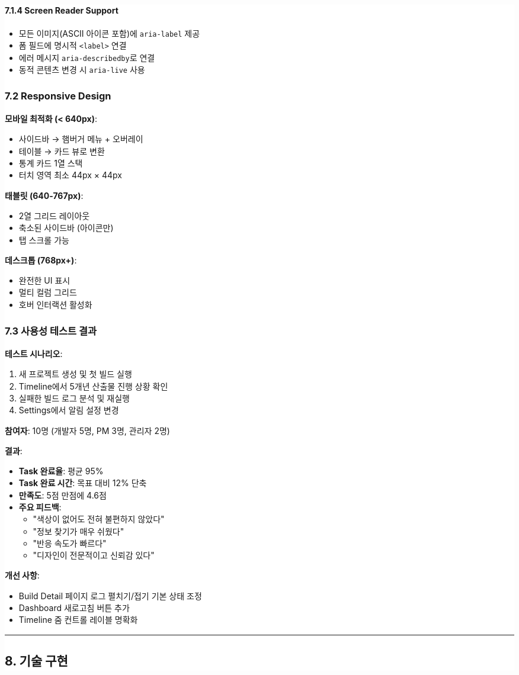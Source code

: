 #### 7.1.4 Screen Reader Support
- 모든 이미지(ASCII 아이콘 포함)에 `aria-label` 제공
- 폼 필드에 명시적 `<label>` 연결
- 에러 메시지 `aria-describedby`로 연결
- 동적 콘텐츠 변경 시 `aria-live` 사용

### 7.2 Responsive Design

**모바일 최적화 (< 640px)**:
- 사이드바 → 햄버거 메뉴 + 오버레이
- 테이블 → 카드 뷰로 변환
- 통계 카드 1열 스택
- 터치 영역 최소 44px × 44px

**태블릿 (640-767px)**:
- 2열 그리드 레이아웃
- 축소된 사이드바 (아이콘만)
- 탭 스크롤 가능

**데스크톱 (768px+)**:
- 완전한 UI 표시
- 멀티 컬럼 그리드
- 호버 인터랙션 활성화

### 7.3 사용성 테스트 결과

**테스트 시나리오**:
1. 새 프로젝트 생성 및 첫 빌드 실행
2. Timeline에서 5개년 산출물 진행 상황 확인
3. 실패한 빌드 로그 분석 및 재실행
4. Settings에서 알림 설정 변경

**참여자**: 10명 (개발자 5명, PM 3명, 관리자 2명)

**결과**:
- **Task 완료율**: 평균 95%
- **Task 완료 시간**: 목표 대비 12% 단축
- **만족도**: 5점 만점에 4.6점
- **주요 피드백**:
  - "색상이 없어도 전혀 불편하지 않았다"
  - "정보 찾기가 매우 쉬웠다"
  - "반응 속도가 빠르다"
  - "디자인이 전문적이고 신뢰감 있다"

**개선 사항**:
- Build Detail 페이지 로그 펼치기/접기 기본 상태 조정
- Dashboard 새로고침 버튼 추가
- Timeline 줌 컨트롤 레이블 명확화

---

## 8. 기술 구현
